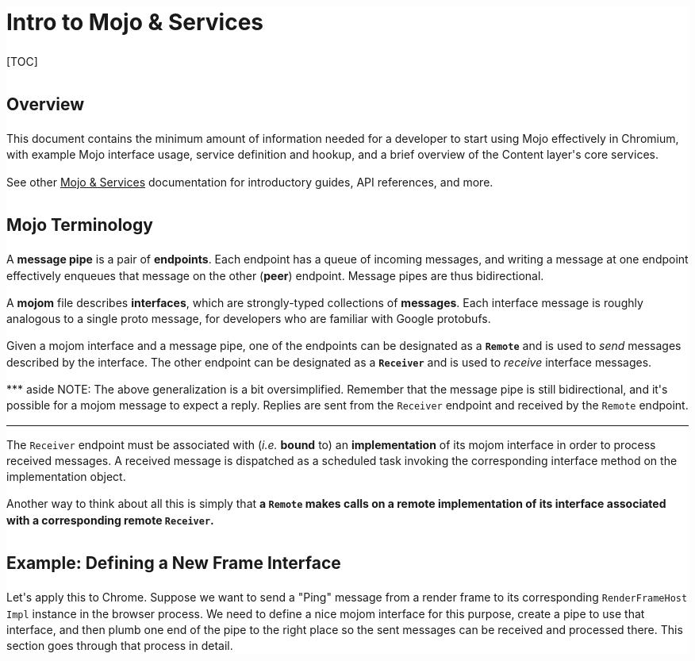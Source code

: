 # Intro to Mojo &amp; Services

[TOC]

## Overview

This document contains the minimum amount of information needed for a developer
to start using Mojo effectively in Chromium, with example Mojo interface usage,
service definition and hookup, and a brief overview of the Content layer's core
services.

See other [Mojo &amp; Services](/docs/README.md#Mojo-Services) documentation
for introductory guides, API references, and more.

## Mojo Terminology

A **message pipe** is a pair of **endpoints**. Each endpoint has a queue of
incoming messages, and writing a message at one endpoint effectively enqueues
that message on the other (**peer**) endpoint. Message pipes are thus
bidirectional.

A **mojom** file describes **interfaces**, which are strongly-typed collections
of **messages**. Each interface message is roughly analogous to a single proto
message, for developers who are familiar with Google protobufs.

Given a mojom interface and a message pipe, one of the endpoints
can be designated as a **`Remote`** and is used to *send* messages described by
the interface. The other endpoint can be designated as a **`Receiver`** and is used
to *receive* interface messages.

*** aside
NOTE: The above generalization is a bit oversimplified. Remember that the
message pipe is still bidirectional, and it's possible for a mojom message to
expect a reply. Replies are sent from the `Receiver` endpoint and received by the
`Remote` endpoint.
***

The `Receiver` endpoint must be associated with (*i.e.* **bound** to) an
**implementation** of its mojom interface in order to process received messages.
A received message is dispatched as a scheduled task invoking the corresponding
interface method on the implementation object.

Another way to think about all this is simply that **a `Remote` makes
calls on a remote implementation of its interface associated with a
corresponding remote `Receiver`.**

## Example: Defining a New Frame Interface

Let's apply this to Chrome. Suppose we want to send a "Ping" message from a
render frame to its corresponding `RenderFrameHostImpl` instance in the browser
process. We need to define a nice mojom interface for this purpose, create a
pipe to use that interface, and then plumb one end of the pipe to the right
place so the sent messages can be received and processed there. This section
goes through that process in detail.
